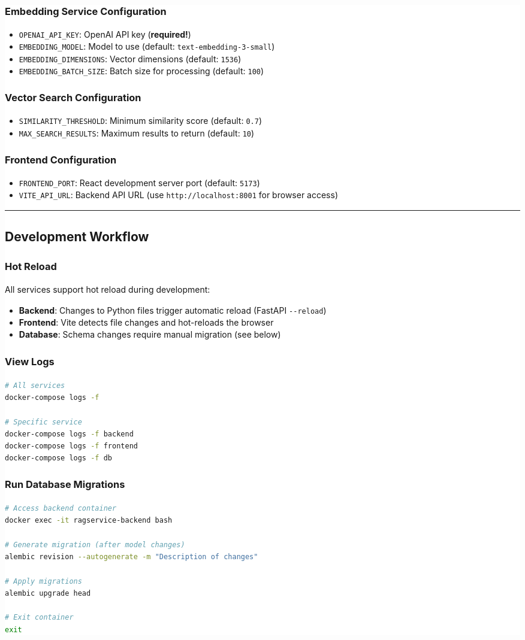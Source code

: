 ### Embedding Service Configuration
- `OPENAI_API_KEY`: OpenAI API key (**required!**)
- `EMBEDDING_MODEL`: Model to use (default: `text-embedding-3-small`)
- `EMBEDDING_DIMENSIONS`: Vector dimensions (default: `1536`)
- `EMBEDDING_BATCH_SIZE`: Batch size for processing (default: `100`)

### Vector Search Configuration
- `SIMILARITY_THRESHOLD`: Minimum similarity score (default: `0.7`)
- `MAX_SEARCH_RESULTS`: Maximum results to return (default: `10`)

### Frontend Configuration
- `FRONTEND_PORT`: React development server port (default: `5173`)
- `VITE_API_URL`: Backend API URL (use `http://localhost:8001` for browser access)

---

## Development Workflow

### Hot Reload

All services support hot reload during development:

- **Backend**: Changes to Python files trigger automatic reload (FastAPI `--reload`)
- **Frontend**: Vite detects file changes and hot-reloads the browser
- **Database**: Schema changes require manual migration (see below)

### View Logs

```bash
# All services
docker-compose logs -f

# Specific service
docker-compose logs -f backend
docker-compose logs -f frontend
docker-compose logs -f db
```

### Run Database Migrations

```bash
# Access backend container
docker exec -it ragservice-backend bash

# Generate migration (after model changes)
alembic revision --autogenerate -m "Description of changes"

# Apply migrations
alembic upgrade head

# Exit container
exit
```
